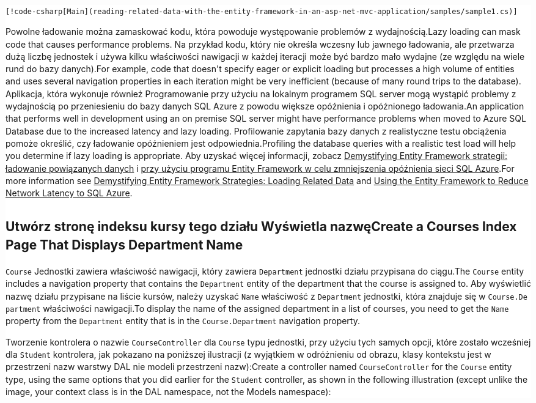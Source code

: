     [!code-csharp[Main](reading-related-data-with-the-entity-framework-in-an-asp-net-mvc-application/samples/sample1.cs)]

<span data-ttu-id="01e48-155">Powolne ładowanie można zamaskować kodu, która powoduje występowanie problemów z wydajnością.</span><span class="sxs-lookup"><span data-stu-id="01e48-155">Lazy loading can mask code that causes performance problems.</span></span> <span data-ttu-id="01e48-156">Na przykład kodu, który nie określa wczesny lub jawnego ładowania, ale przetwarza dużą liczbę jednostek i używa kilku właściwości nawigacji w każdej iteracji może być bardzo mało wydajne (ze względu na wiele rund do bazy danych).</span><span class="sxs-lookup"><span data-stu-id="01e48-156">For example, code that doesn't specify eager or explicit loading but processes a high volume of entities and uses several navigation properties in each iteration might be very inefficient (because of many round trips to the database).</span></span> <span data-ttu-id="01e48-157">Aplikacja, która wykonuje również Programowanie przy użyciu na lokalnym programem SQL server mogą wystąpić problemy z wydajnością po przeniesieniu do bazy danych SQL Azure z powodu większe opóźnienia i opóźnionego ładowania.</span><span class="sxs-lookup"><span data-stu-id="01e48-157">An application that performs well in development using an on premise SQL server might have performance problems when moved to Azure SQL Database due to the increased latency and lazy loading.</span></span> <span data-ttu-id="01e48-158">Profilowanie zapytania bazy danych z realistyczne testu obciążenia pomoże określić, czy ładowanie opóźnieniem jest odpowiednia.</span><span class="sxs-lookup"><span data-stu-id="01e48-158">Profiling the database queries with a realistic test load will help you determine if lazy loading is appropriate.</span></span> <span data-ttu-id="01e48-159">Aby uzyskać więcej informacji, zobacz [Demystifying Entity Framework strategii: ładowanie powiązanych danych](https://msdn.microsoft.com/magazine/hh205756.aspx) i [przy użyciu programu Entity Framework w celu zmniejszenia opóźnienia sieci SQL Azure](https://msdn.microsoft.com/magazine/gg309181.aspx).</span><span class="sxs-lookup"><span data-stu-id="01e48-159">For more information see [Demystifying Entity Framework Strategies: Loading Related Data](https://msdn.microsoft.com/magazine/hh205756.aspx) and [Using the Entity Framework to Reduce Network Latency to SQL Azure](https://msdn.microsoft.com/magazine/gg309181.aspx).</span></span>

## <a name="create-a-courses-index-page-that-displays-department-name"></a><span data-ttu-id="01e48-160">Utwórz stronę indeksu kursy tego działu Wyświetla nazwę</span><span class="sxs-lookup"><span data-stu-id="01e48-160">Create a Courses Index Page That Displays Department Name</span></span>

<span data-ttu-id="01e48-161">`Course` Jednostki zawiera właściwość nawigacji, który zawiera `Department` jednostki działu przypisana do ciągu.</span><span class="sxs-lookup"><span data-stu-id="01e48-161">The `Course` entity includes a navigation property that contains the `Department` entity of the department that the course is assigned to.</span></span> <span data-ttu-id="01e48-162">Aby wyświetlić nazwę działu przypisane na liście kursów, należy uzyskać `Name` właściwość z `Department` jednostki, która znajduje się w `Course.Department` właściwości nawigacji.</span><span class="sxs-lookup"><span data-stu-id="01e48-162">To display the name of the assigned department in a list of courses, you need to get the `Name` property from the `Department` entity that is in the `Course.Department` navigation property.</span></span>

<span data-ttu-id="01e48-163">Tworzenie kontrolera o nazwie `CourseController` dla `Course` typu jednostki, przy użyciu tych samych opcji, które zostało wcześniej dla `Student` kontrolera, jak pokazano na poniższej ilustracji (z wyjątkiem w odróżnieniu od obrazu, klasy kontekstu jest w przestrzeni nazw warstwy DAL nie modeli przestrzeni nazw):</span><span class="sxs-lookup"><span data-stu-id="01e48-163">Create a controller named `CourseController` for the `Course` entity type, using the same options that you did earlier for the `Student` controller, as shown in the following illustration (except unlike the image, your context class is in the DAL namespace, not the Models namespace):</span></span>
